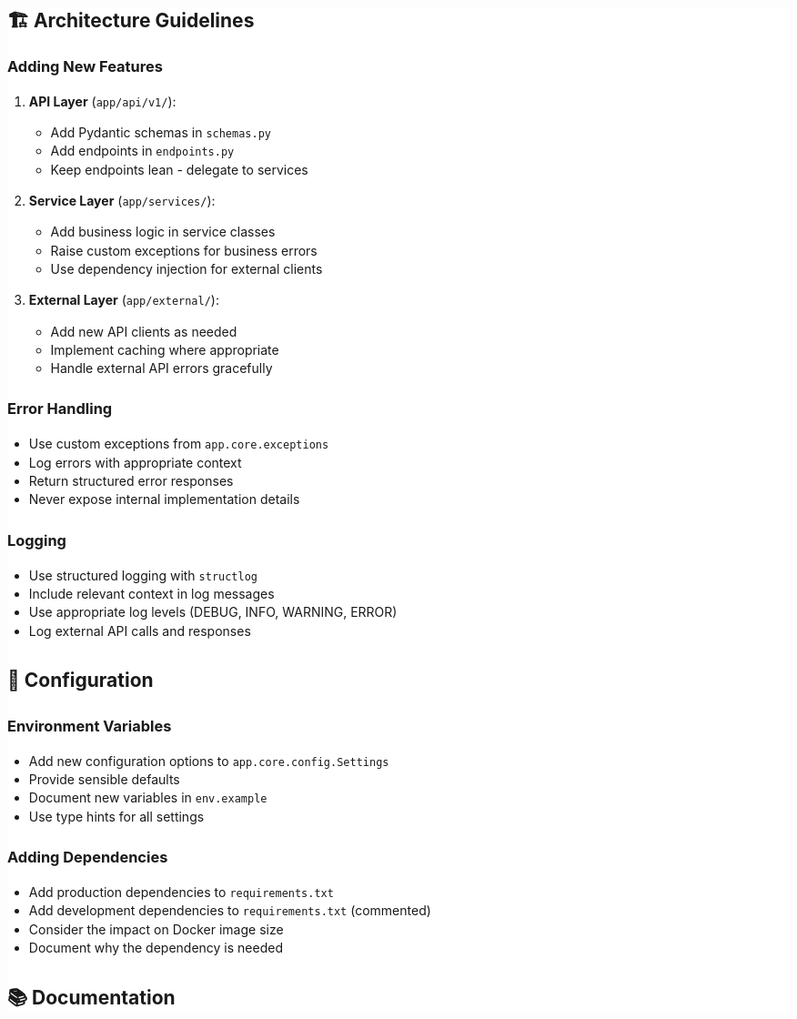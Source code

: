 ## 🏗️ Architecture Guidelines

### Adding New Features

1. **API Layer** (`app/api/v1/`):
   - Add Pydantic schemas in `schemas.py`
   - Add endpoints in `endpoints.py`
   - Keep endpoints lean - delegate to services

2. **Service Layer** (`app/services/`):
   - Add business logic in service classes
   - Raise custom exceptions for business errors
   - Use dependency injection for external clients

3. **External Layer** (`app/external/`):
   - Add new API clients as needed
   - Implement caching where appropriate
   - Handle external API errors gracefully

### Error Handling

- Use custom exceptions from `app.core.exceptions`
- Log errors with appropriate context
- Return structured error responses
- Never expose internal implementation details

### Logging

- Use structured logging with `structlog`
- Include relevant context in log messages
- Use appropriate log levels (DEBUG, INFO, WARNING, ERROR)
- Log external API calls and responses

## 🔧 Configuration

### Environment Variables

- Add new configuration options to `app.core.config.Settings`
- Provide sensible defaults
- Document new variables in `env.example`
- Use type hints for all settings

### Adding Dependencies

- Add production dependencies to `requirements.txt`
- Add development dependencies to `requirements.txt` (commented)
- Consider the impact on Docker image size
- Document why the dependency is needed

## 📚 Documentation
